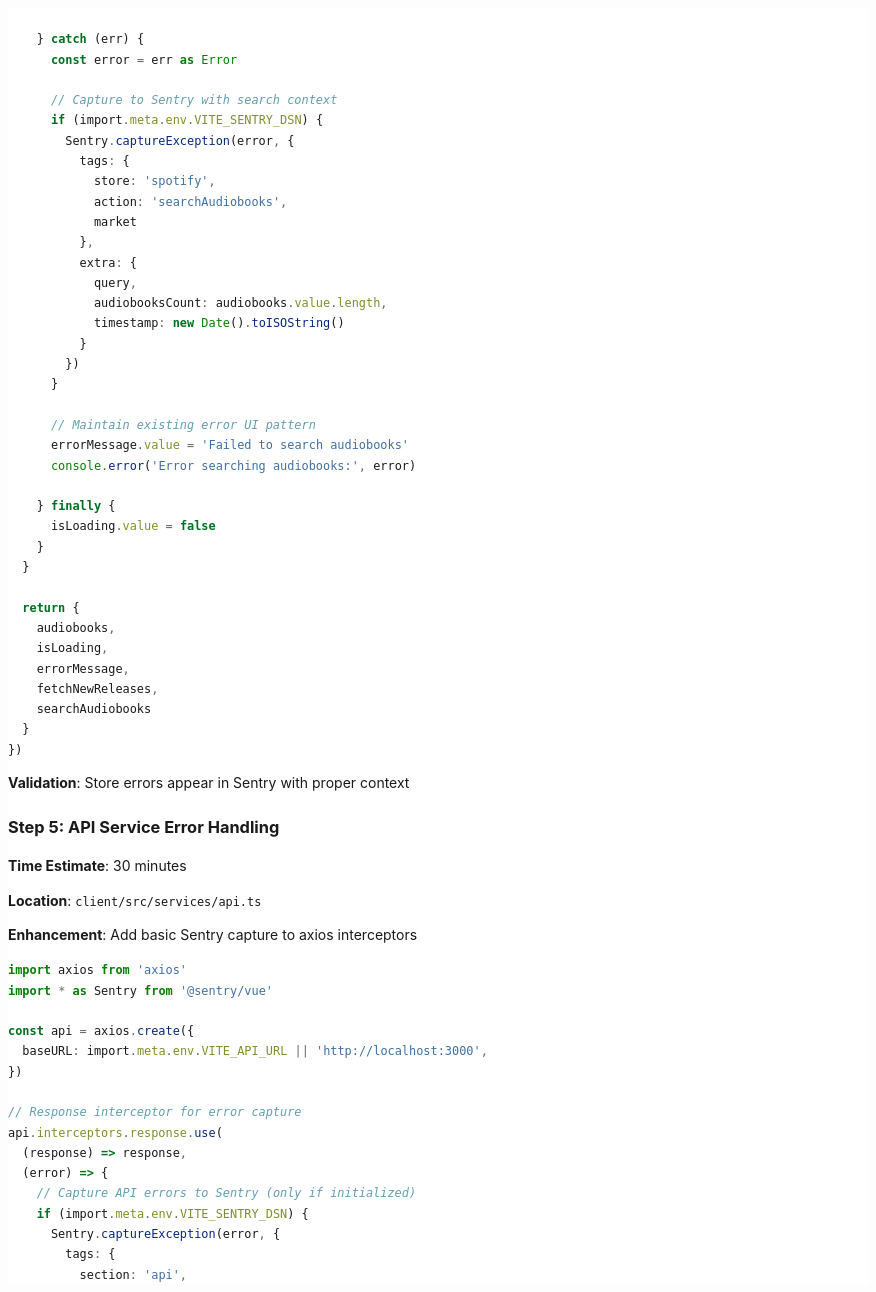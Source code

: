 ```typescript
      
    } catch (err) {
      const error = err as Error
      
      // Capture to Sentry with search context
      if (import.meta.env.VITE_SENTRY_DSN) {
        Sentry.captureException(error, {
          tags: {
            store: 'spotify',
            action: 'searchAudiobooks',
            market
          },
          extra: {
            query,
            audiobooksCount: audiobooks.value.length,
            timestamp: new Date().toISOString()
          }
        })
      }
      
      // Maintain existing error UI pattern
      errorMessage.value = 'Failed to search audiobooks'
      console.error('Error searching audiobooks:', error)
      
    } finally {
      isLoading.value = false
    }
  }

  return {
    audiobooks,
    isLoading,
    errorMessage,
    fetchNewReleases,
    searchAudiobooks
  }
})
```

**Validation**: Store errors appear in Sentry with proper context

### Step 5: API Service Error Handling
**Time Estimate**: 30 minutes

**Location**: `client/src/services/api.ts`

**Enhancement**: Add basic Sentry capture to axios interceptors

```typescript
import axios from 'axios'
import * as Sentry from '@sentry/vue'

const api = axios.create({
  baseURL: import.meta.env.VITE_API_URL || 'http://localhost:3000',
})

// Response interceptor for error capture
api.interceptors.response.use(
  (response) => response,
  (error) => {
    // Capture API errors to Sentry (only if initialized)
    if (import.meta.env.VITE_SENTRY_DSN) {
      Sentry.captureException(error, {
        tags: {
          section: 'api',
```